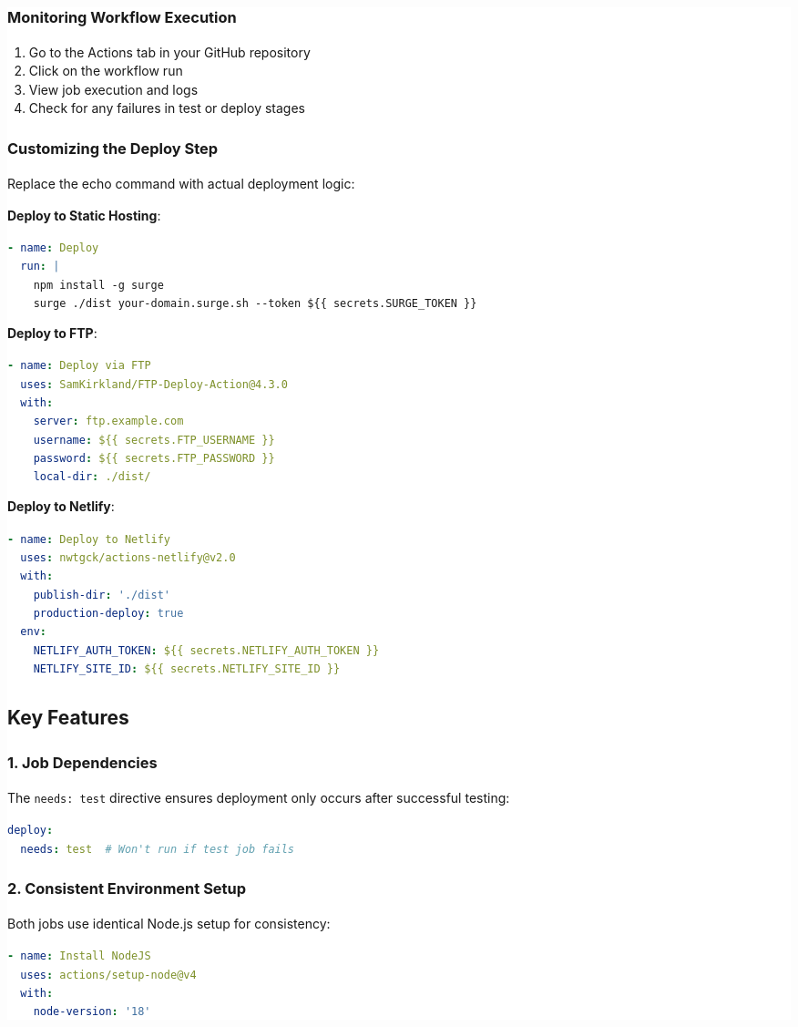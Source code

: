 ### Monitoring Workflow Execution

1. Go to the Actions tab in your GitHub repository
2. Click on the workflow run
3. View job execution and logs
4. Check for any failures in test or deploy stages

### Customizing the Deploy Step

Replace the echo command with actual deployment logic:

**Deploy to Static Hosting**:
```yaml
- name: Deploy
  run: |
    npm install -g surge
    surge ./dist your-domain.surge.sh --token ${{ secrets.SURGE_TOKEN }}
```

**Deploy to FTP**:
```yaml
- name: Deploy via FTP
  uses: SamKirkland/FTP-Deploy-Action@4.3.0
  with:
    server: ftp.example.com
    username: ${{ secrets.FTP_USERNAME }}
    password: ${{ secrets.FTP_PASSWORD }}
    local-dir: ./dist/
```

**Deploy to Netlify**:
```yaml
- name: Deploy to Netlify
  uses: nwtgck/actions-netlify@v2.0
  with:
    publish-dir: './dist'
    production-deploy: true
  env:
    NETLIFY_AUTH_TOKEN: ${{ secrets.NETLIFY_AUTH_TOKEN }}
    NETLIFY_SITE_ID: ${{ secrets.NETLIFY_SITE_ID }}
```

## Key Features

### 1. Job Dependencies
The `needs: test` directive ensures deployment only occurs after successful testing:
```yaml
deploy:
  needs: test  # Won't run if test job fails
```

### 2. Consistent Environment Setup
Both jobs use identical Node.js setup for consistency:
```yaml
- name: Install NodeJS
  uses: actions/setup-node@v4
  with:
    node-version: '18'
```
